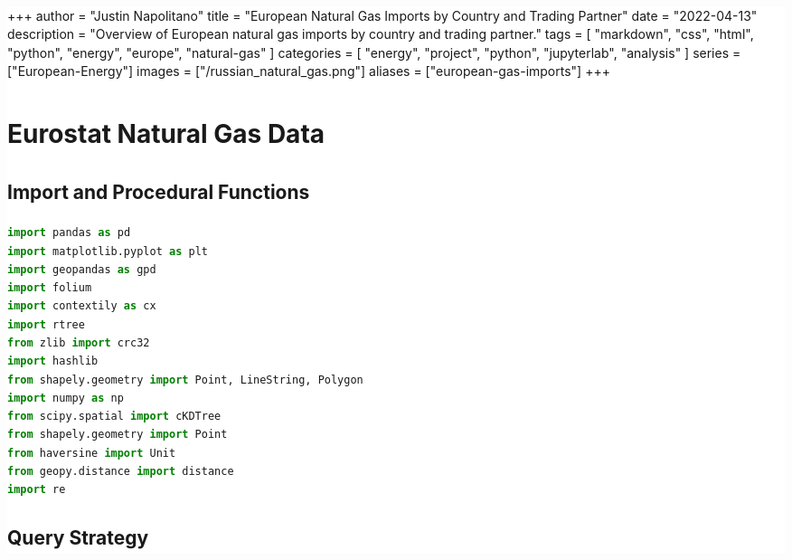 +++
author = "Justin Napolitano"
title = "European Natural Gas Imports by Country and Trading Partner"
date = "2022-04-13"
description = "Overview of European natural gas imports by country and trading partner."
tags = [
    "markdown",
    "css",
    "html",
    "python",
    "energy",
    "europe",
    "natural-gas"
]
categories = [
    "energy",
    "project",
    "python",
    "jupyterlab",
    "analysis"
]
series = ["European-Energy"]
images = ["/russian_natural_gas.png"]
aliases = ["european-gas-imports"]
+++

# Eurostat Natural Gas Data

## Import and Procedural Functions


```python
import pandas as pd
import matplotlib.pyplot as plt
import geopandas as gpd
import folium
import contextily as cx
import rtree
from zlib import crc32
import hashlib
from shapely.geometry import Point, LineString, Polygon
import numpy as np
from scipy.spatial import cKDTree
from shapely.geometry import Point
from haversine import Unit
from geopy.distance import distance
import re 
```

## Query Strategy
